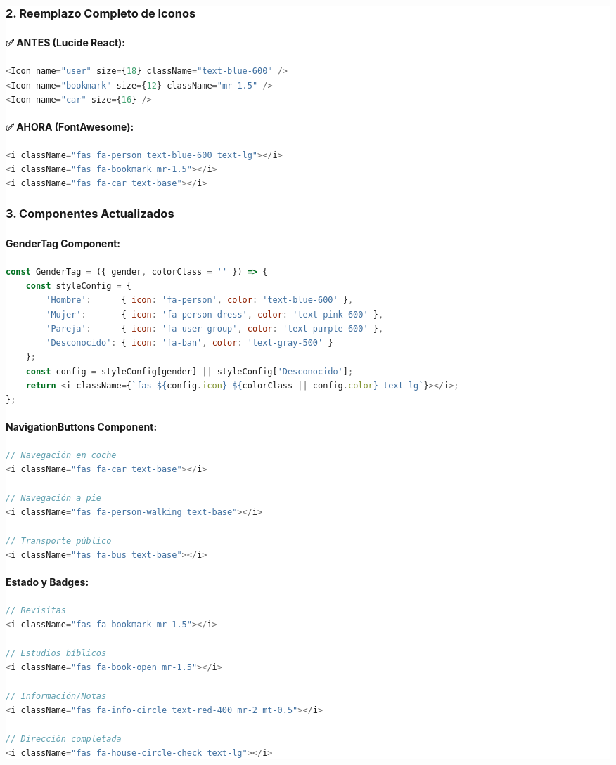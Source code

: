 ### **2. Reemplazo Completo de Iconos**

#### **✅ ANTES (Lucide React):**
```javascript
<Icon name="user" size={18} className="text-blue-600" />
<Icon name="bookmark" size={12} className="mr-1.5" />
<Icon name="car" size={16} />
```

#### **✅ AHORA (FontAwesome):**
```javascript
<i className="fas fa-person text-blue-600 text-lg"></i>
<i className="fas fa-bookmark mr-1.5"></i>
<i className="fas fa-car text-base"></i>
```

### **3. Componentes Actualizados**

#### **GenderTag Component:**
```javascript
const GenderTag = ({ gender, colorClass = '' }) => {
    const styleConfig = {
        'Hombre':      { icon: 'fa-person', color: 'text-blue-600' },
        'Mujer':       { icon: 'fa-person-dress', color: 'text-pink-600' }, 
        'Pareja':      { icon: 'fa-user-group', color: 'text-purple-600' },
        'Desconocido': { icon: 'fa-ban', color: 'text-gray-500' }
    };
    const config = styleConfig[gender] || styleConfig['Desconocido'];
    return <i className={`fas ${config.icon} ${colorClass || config.color} text-lg`}></i>;
};
```

#### **NavigationButtons Component:**
```javascript
// Navegación en coche
<i className="fas fa-car text-base"></i>

// Navegación a pie  
<i className="fas fa-person-walking text-base"></i>

// Transporte público
<i className="fas fa-bus text-base"></i>
```

#### **Estado y Badges:**
```javascript
// Revisitas
<i className="fas fa-bookmark mr-1.5"></i>

// Estudios bíblicos
<i className="fas fa-book-open mr-1.5"></i>

// Información/Notas
<i className="fas fa-info-circle text-red-400 mr-2 mt-0.5"></i>

// Dirección completada
<i className="fas fa-house-circle-check text-lg"></i>
```
